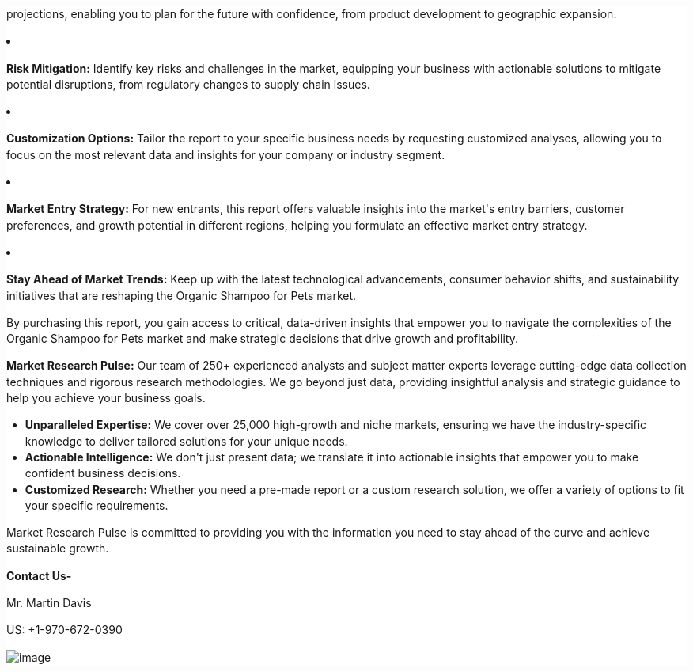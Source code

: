 projections, enabling you to plan for the future with confidence, from product development to geographic expansion.</p></li><li><p><strong>Risk Mitigation:</strong> Identify key risks and challenges in the market, equipping your business with actionable solutions to mitigate potential disruptions, from regulatory changes to supply chain issues.</p></li><li><p><strong>Customization Options:</strong> Tailor the report to your specific business needs by requesting customized analyses, allowing you to focus on the most relevant data and insights for your company or industry segment.</p></li><li><p><strong>Market Entry Strategy:</strong> For new entrants, this report offers valuable insights into the market's entry barriers, customer preferences, and growth potential in different regions, helping you formulate an effective market entry strategy.</p></li><li><p><strong>Stay Ahead of Market Trends:</strong> Keep up with the latest technological advancements, consumer behavior shifts, and sustainability initiatives that are reshaping the Organic Shampoo for Pets market.</p></li></ol><p>By purchasing this report, you gain access to critical, data-driven insights that empower you to navigate the complexities of the Organic Shampoo for Pets market and make strategic decisions that drive growth and profitability.</p><p><strong>Market Research Pulse:</strong>&nbsp;Our team of 250+ experienced analysts and subject matter experts leverage cutting-edge data collection techniques and rigorous research methodologies. We go beyond just data, providing insightful analysis and strategic guidance to help you achieve your business goals.</p><ul><li><strong>Unparalleled Expertise:</strong>&nbsp;We cover over 25,000 high-growth and niche markets, ensuring we have the industry-specific knowledge to deliver tailored solutions for your unique needs.</li><li><strong>Actionable Intelligence:</strong>&nbsp;We don't just present data; we translate it into actionable insights that empower you to make confident business decisions.</li><li><strong>Customized Research:</strong>&nbsp;Whether you need a pre-made report or a custom research solution, we offer a variety of options to fit your specific requirements.</li></ul><p>Market Research Pulse is committed to providing you with the information you need to stay ahead of the curve and achieve sustainable growth.</p><p><strong>Contact Us-</strong></p><p>Mr. Martin Davis</p><p>US: +1-970-672-0390</p>
![image](https://github.com/user-attachments/assets/1a99f4c7-b1b3-45b4-9fce-85df5dd6596c)

